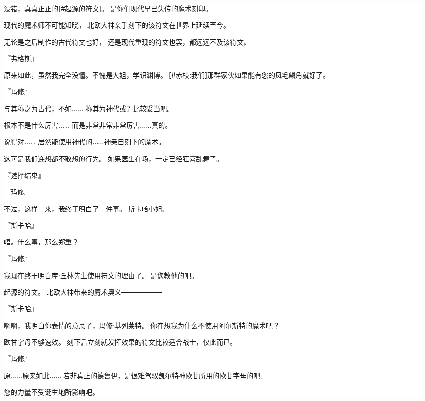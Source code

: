 没错，真真正正的[#起源的符文]。
是你们现代早已失传的魔术刻印。

现代的魔术师不可能知晓，
北欧大神亲手刻下的该符文在世界上延续至今。

无论是之后制作的古代符文也好，
还是现代重现的符文也罢，都远远不及该符文。

『弗格斯』

原来如此，虽然我完全没懂。不愧是大姐，学识渊博。
[#赤枝:我们]那群家伙如果能有您的凤毛麟角就好了。

『玛修』

与其称之为古代，不如……
称其为神代或许比较妥当吧。

根本不是什么厉害……
而是非常非常非常厉害……真的。

说得对……
居然能使用神代的……神亲自刻下的魔术。

这可是我们连想都不敢想的行为。
如果医生在场，一定已经狂喜乱舞了。

『选择结束』

『玛修』

不过，这样一来，我终于明白了一件事。
斯卡哈小姐。

『斯卡哈』

唔。什么事，那么郑重？

『玛修』

我现在终于明白库·丘林先生使用符文的理由了。
是您教他的吧。

起源的符文。
北欧大神带来的魔术奥义——————

『斯卡哈』

啊啊，我明白你表情的意思了，玛修·基列莱特。
你在想我为什么不使用阿尔斯特的魔术吧？

欧甘字母不够速效。
刻下后立刻就发挥效果的符文比较适合战士，仅此而已。

『玛修』

原……原来如此……
若非真正的德鲁伊，是很难驾驭凯尔特神欧甘所用的欧甘字母的吧。

您的力量不受诞生地所影响吧。
